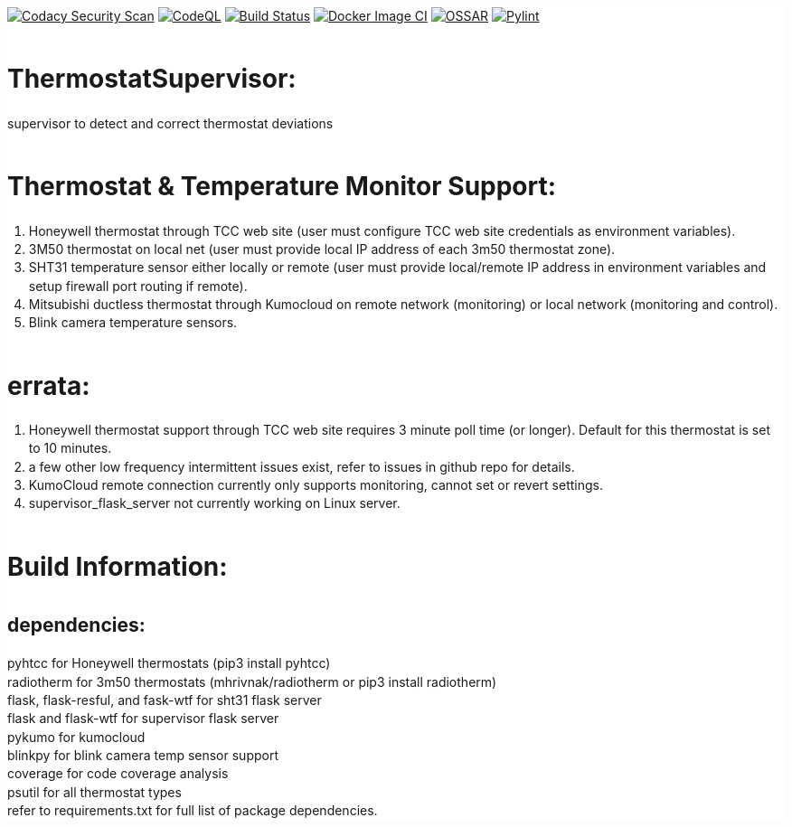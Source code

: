 [![Codacy Security Scan](https://github.com/cjkrolak/ThermostatSupervisor/actions/workflows/codacy-analysis.yml/badge.svg)](https://github.com/cjkrolak/ThermostatSupervisor/actions/workflows/codacy-analysis.yml)
[![CodeQL](https://github.com/cjkrolak/ThermostatSupervisor/actions/workflows/codeql-analysis.yml/badge.svg)](https://github.com/cjkrolak/ThermostatSupervisor/actions/workflows/codeql-analysis.yml)
[![Build Status](https://dev.azure.com/cjkrolak/cjkrolak/_apis/build/status/cjkrolak.ThermostatSupervisor?branchName=develop)](https://dev.azure.com/cjkrolak/cjkrolak/_build/latest?definitionId=1&branchName=develop)
[![Docker Image CI](https://github.com/cjkrolak/ThermostatSupervisor/actions/workflows/docker-image.yml/badge.svg)](https://github.com/cjkrolak/ThermostatSupervisor/actions/workflows/docker-image.yml)
[![OSSAR](https://github.com/cjkrolak/ThermostatSupervisor/actions/workflows/ossar-analysis.yml/badge.svg)](https://github.com/cjkrolak/ThermostatSupervisor/actions/workflows/ossar-analysis.yml)
[![Pylint](https://github.com/cjkrolak/ThermostatSupervisor/actions/workflows/pylint.yml/badge.svg)](https://github.com/cjkrolak/ThermostatSupervisor/actions/workflows/pylint.yml)

# ThermostatSupervisor:
supervisor to detect and correct thermostat deviations<br/>

# Thermostat & Temperature Monitor Support:
1. Honeywell thermostat through TCC web site (user must configure TCC web site credentials as environment variables).
2. 3M50 thermostat on local net (user must provide local IP address of each 3m50 thermostat zone).
3. SHT31 temperature sensor either locally or remote (user must provide local/remote IP address in environment variables and setup firewall port routing if remote).
4. Mitsubishi ductless thermostat through Kumocloud on remote network (monitoring) or local network (monitoring and control).
5. Blink camera temperature sensors.

# errata:
1. Honeywell thermostat support through TCC web site requires 3 minute poll time (or longer).  Default for this thermostat is set to 10 minutes.
2. a few other low frequency intermittent issues exist, refer to issues in github repo for details.
3. KumoCloud remote connection currently only supports monitoring, cannot set or revert settings.
4. supervisor_flask_server not currently working on Linux server.

# Build Information:
## dependencies:
pyhtcc for Honeywell thermostats (pip3 install pyhtcc)<br/>
radiotherm for 3m50 thermostats (mhrivnak/radiotherm or pip3 install radiotherm)<br/>
flask, flask-resful, and fask-wtf for sht31 flask server<br/>
flask and flask-wtf for supervisor flask server<br/>
pykumo for kumocloud<br/>
blinkpy for blink camera temp sensor support<br/>
coverage for code coverage analysis<br/>
psutil for all thermostat types<br/>
refer to requirements.txt for full list of package dependencies.<br/>
